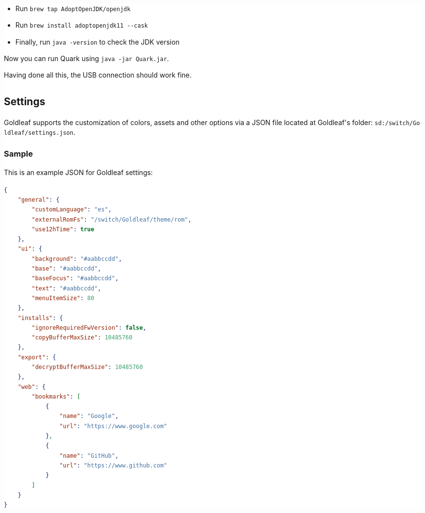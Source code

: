 - Run ```brew tap AdoptOpenJDK/openjdk```

- Run ```brew install adoptopenjdk11 --cask```

- Finally, run ```java -version``` to check the JDK version

Now you can run Quark using ```java -jar Quark.jar```.

Having done all this, the USB connection should work fine.

## Settings

Goldleaf supports the customization of colors, assets and other options via a JSON file located at Goldleaf's folder: `sd:/switch/Goldleaf/settings.json`.

### Sample

This is an example JSON for Goldleaf settings:

```json
{
    "general": {
        "customLanguage": "es",
        "externalRomFs": "/switch/Goldleaf/theme/rom",
        "use12hTime": true
    },
    "ui": {
        "background": "#aabbccdd",
        "base": "#aabbccdd",
        "baseFocus": "#aabbccdd",
        "text": "#aabbccdd",
        "menuItemSize": 80
    },
    "installs": {
        "ignoreRequiredFwVersion": false,
        "copyBufferMaxSize": 10485760
    },
    "export": {
        "decryptBufferMaxSize": 10485760
    },
    "web": {
        "bookmarks": [
            {
                "name": "Google",
                "url": "https://www.google.com"
            },
            {
                "name": "GitHub",
                "url": "https://www.github.com"
            }
        ]
    }
}
```
